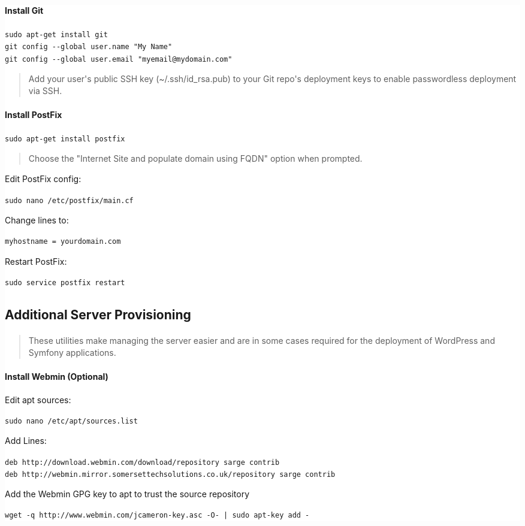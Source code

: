 #### Install Git

```
sudo apt-get install git
git config --global user.name "My Name"
git config --global user.email "myemail@mydomain.com"
```

> Add your user's public SSH key (~/.ssh/id_rsa.pub) to your Git repo's deployment keys to enable passwordless deployment via SSH.

#### Install PostFix

```
sudo apt-get install postfix
```

> Choose the "Internet Site and populate domain using FQDN" option when prompted.

Edit PostFix config:

```
sudo nano /etc/postfix/main.cf
```

Change lines to:

```
myhostname = yourdomain.com
```
Restart PostFix:

```
sudo service postfix restart
```

## Additional Server Provisioning
> These utilities make managing the server easier and are in some cases required for the deployment of WordPress and Symfony applications.

#### Install Webmin (Optional)

Edit apt sources:

```
sudo nano /etc/apt/sources.list
```

Add Lines:

```
deb http://download.webmin.com/download/repository sarge contrib
deb http://webmin.mirror.somersettechsolutions.co.uk/repository sarge contrib
```

Add the Webmin GPG key to apt to trust the source repository

```
wget -q http://www.webmin.com/jcameron-key.asc -O- | sudo apt-key add -
```

